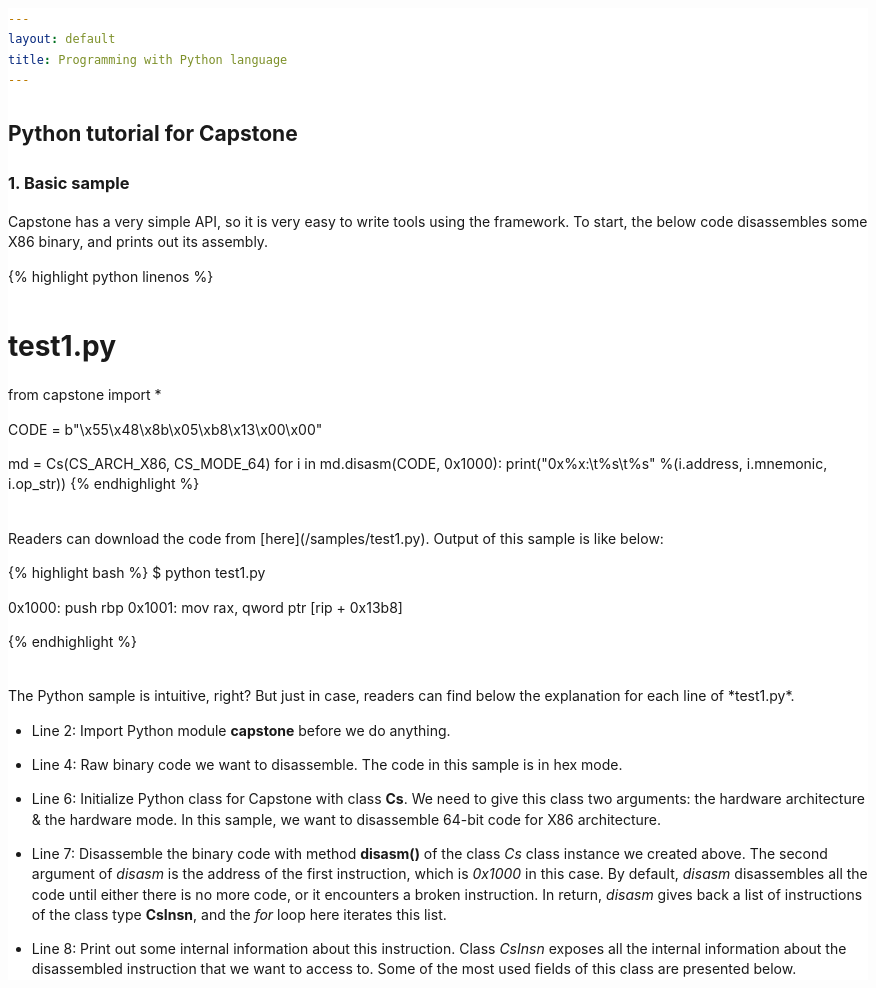 ```yaml
---
layout: default
title: Programming with Python language
---
```


## Python tutorial for Capstone

### 1. Basic sample

Capstone has a very simple API, so it is very easy to write tools using the framework. To start, the below code disassembles some X86 binary, and prints out its assembly.

{% highlight python linenos %}
# test1.py
from capstone import *

CODE = b"\x55\x48\x8b\x05\xb8\x13\x00\x00"

md = Cs(CS_ARCH_X86, CS_MODE_64)
for i in md.disasm(CODE, 0x1000):
    print("0x%x:\t%s\t%s" %(i.address, i.mnemonic, i.op_str))
{% endhighlight %}

<br>
Readers can download the code from [here](/samples/test1.py). Output of this sample is like below:

{% highlight bash %}
$ python test1.py

0x1000:	push	rbp
0x1001:	mov	rax, qword ptr [rip + 0x13b8]

{% endhighlight %}

<br>
The Python sample is intuitive, right? But just in case, readers can find below the explanation for each line of *test1.py*.

- Line 2: Import Python module **capstone** before we do anything.

- Line 4: Raw binary code we want to disassemble. The code in this sample is in hex mode.

- Line 6: Initialize Python class for Capstone with class **Cs**. We need to give this class two arguments: the hardware architecture & the hardware mode. In this sample, we want to disassemble 64-bit code for X86 architecture.

- Line 7: Disassemble the binary code with method **disasm()** of the class *Cs* class instance we created above. The second argument of *disasm* is the address of the first instruction, which is *0x1000* in this case. By default, *disasm* disassembles all the code until either there is no more code, or it encounters a broken instruction. In return, *disasm* gives back a list of instructions of the class type **CsInsn**, and the *for* loop here iterates this list.

- Line 8: Print out some internal information about this instruction. Class *CsInsn* exposes all the internal information about the disassembled instruction that we want to access to. Some of the most used fields of this class are presented below.

